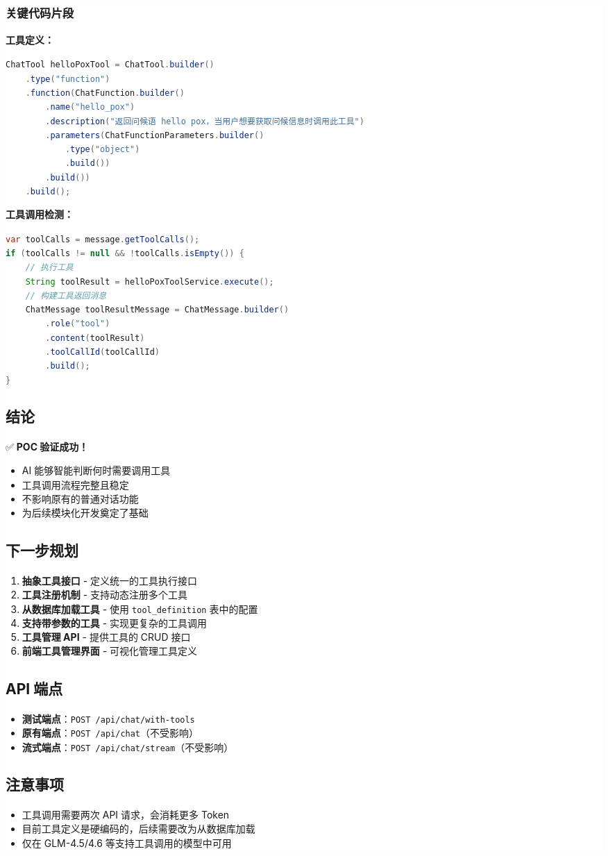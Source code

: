 ### 关键代码片段

**工具定义：**
```java
ChatTool helloPoxTool = ChatTool.builder()
    .type("function")
    .function(ChatFunction.builder()
        .name("hello_pox")
        .description("返回问候语 hello pox，当用户想要获取问候信息时调用此工具")
        .parameters(ChatFunctionParameters.builder()
            .type("object")
            .build())
        .build())
    .build();
```

**工具调用检测：**
```java
var toolCalls = message.getToolCalls();
if (toolCalls != null && !toolCalls.isEmpty()) {
    // 执行工具
    String toolResult = helloPoxToolService.execute();
    // 构建工具返回消息
    ChatMessage toolResultMessage = ChatMessage.builder()
        .role("tool")
        .content(toolResult)
        .toolCallId(toolCallId)
        .build();
}
```

## 结论

✅ **POC 验证成功！**

- AI 能够智能判断何时需要调用工具
- 工具调用流程完整且稳定
- 不影响原有的普通对话功能
- 为后续模块化开发奠定了基础

## 下一步规划

1. **抽象工具接口** - 定义统一的工具执行接口
2. **工具注册机制** - 支持动态注册多个工具
3. **从数据库加载工具** - 使用 `tool_definition` 表中的配置
4. **支持带参数的工具** - 实现更复杂的工具调用
5. **工具管理 API** - 提供工具的 CRUD 接口
6. **前端工具管理界面** - 可视化管理工具定义

## API 端点

- **测试端点**：`POST /api/chat/with-tools`
- **原有端点**：`POST /api/chat`（不受影响）
- **流式端点**：`POST /api/chat/stream`（不受影响）

## 注意事项

- 工具调用需要两次 API 请求，会消耗更多 Token
- 目前工具定义是硬编码的，后续需要改为从数据库加载
- 仅在 GLM-4.5/4.6 等支持工具调用的模型中可用

